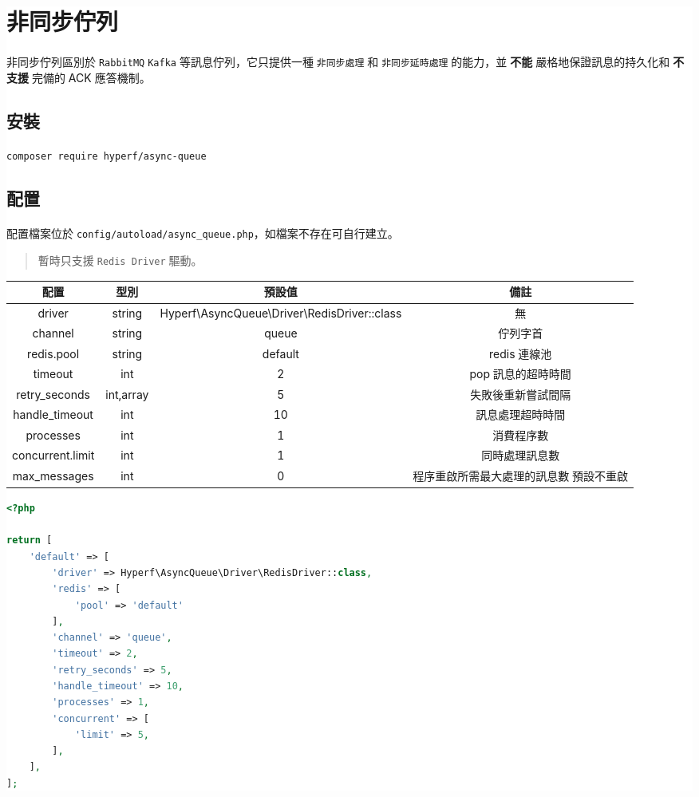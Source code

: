 # 非同步佇列

非同步佇列區別於 `RabbitMQ` `Kafka` 等訊息佇列，它只提供一種 `非同步處理` 和 `非同步延時處理` 的能力，並 **不能** 嚴格地保證訊息的持久化和 **不支援** 完備的 ACK 應答機制。

## 安裝

```bash
composer require hyperf/async-queue
```

## 配置

配置檔案位於 `config/autoload/async_queue.php`，如檔案不存在可自行建立。

> 暫時只支援 `Redis Driver` 驅動。

|       配置       |   型別    |                   預設值                    |                  備註                   |
|:----------------:|:---------:|:-------------------------------------------:|:---------------------------------------:|
|      driver      |  string   | Hyperf\AsyncQueue\Driver\RedisDriver::class |                   無                    |
|     channel      |  string   |                    queue                    |                佇列字首                 |
|    redis.pool    |  string   |                    default                  |                redis 連線池              |
|     timeout      |    int    |                      2                      |           pop 訊息的超時時間            |
|  retry_seconds   | int,array |                      5                      |           失敗後重新嘗試間隔            |
|  handle_timeout  |    int    |                     10                      |            訊息處理超時時間             |
|    processes     |    int    |                      1                      |               消費程序數                |
| concurrent.limit |    int    |                      1                      |             同時處理訊息數              |
|   max_messages   |    int    |                      0                      | 程序重啟所需最大處理的訊息數 預設不重啟 |

```php
<?php

return [
    'default' => [
        'driver' => Hyperf\AsyncQueue\Driver\RedisDriver::class,
        'redis' => [
            'pool' => 'default'
        ],
        'channel' => 'queue',
        'timeout' => 2,
        'retry_seconds' => 5,
        'handle_timeout' => 10,
        'processes' => 1,
        'concurrent' => [
            'limit' => 5,
        ],
    ],
];

```
